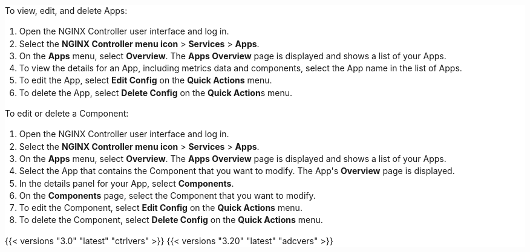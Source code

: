 To view, edit, and delete Apps:

1. Open the NGINX Controller user interface and log in.
1. Select the **NGINX Controller menu icon** > **Services** > **Apps**.
1. On the **Apps** menu, select **Overview**. The **Apps Overview** page is displayed and shows a list of your Apps.
1. To view the details for an App, including metrics data and components, select the App name in the list of Apps.
1. To edit the App, select **Edit Config** on the **Quick Actions** menu.
1. To delete the App, select **Delete Config** on the **Quick Action**s menu.

To edit or delete a Component:

1. Open the NGINX Controller user interface and log in.
1. Select the **NGINX Controller menu icon** > **Services** > **Apps**.
1. On the **Apps** menu, select **Overview**. The **Apps Overview** page is displayed and shows a list of your Apps.
1. Select the App that contains the Component that you want to modify. The App's **Overview** page is displayed.
1. In the details panel for your App, select **Components**.
1. On the **Components** page, select the Component that you want to modify.
1. To edit the Component, select **Edit Config** on the **Quick Actions** menu.
1. To delete the Component, select **Delete Config** on the **Quick Actions** menu.

{{< versions "3.0" "latest" "ctrlvers" >}}
{{< versions "3.20" "latest" "adcvers" >}}
